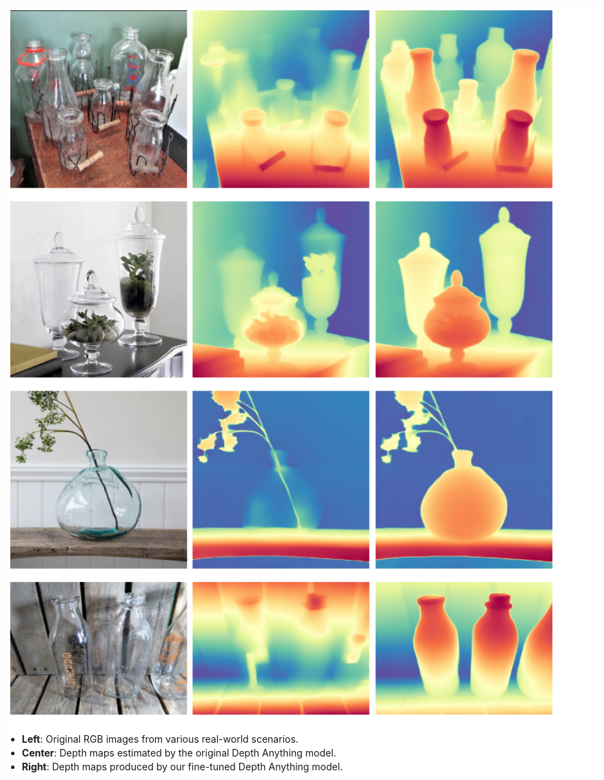   <img src="./assets/img/figure4.png" alt="Qualitative Results on Web Images" width="800"/>
</p>


- **Left**: Original RGB images from various real-world scenarios.
- **Center**: Depth maps estimated by the original Depth Anything model.
- **Right**: Depth maps produced by our fine-tuned Depth Anything model.
